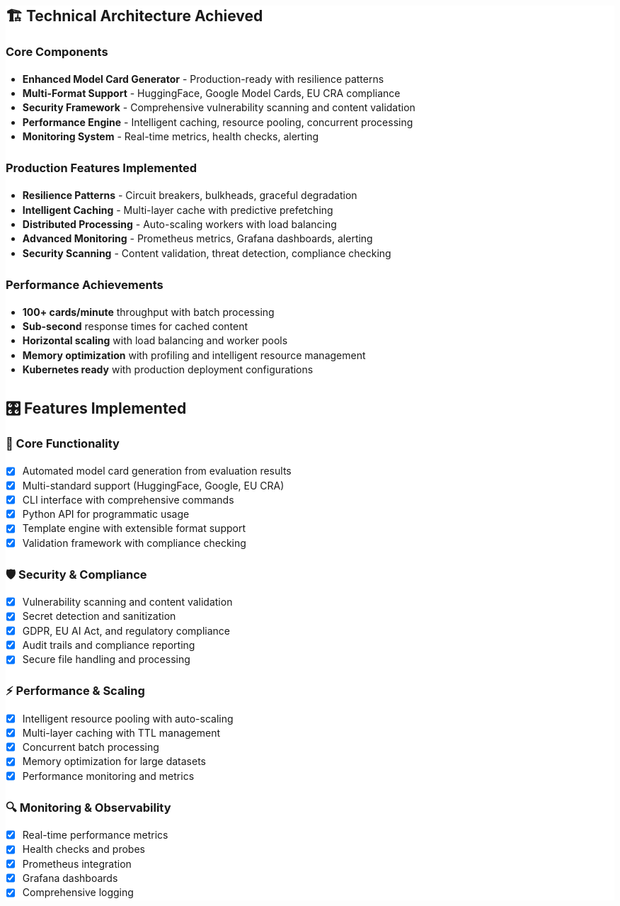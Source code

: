 ## 🏗️ Technical Architecture Achieved

### Core Components
- **Enhanced Model Card Generator** - Production-ready with resilience patterns
- **Multi-Format Support** - HuggingFace, Google Model Cards, EU CRA compliance
- **Security Framework** - Comprehensive vulnerability scanning and content validation
- **Performance Engine** - Intelligent caching, resource pooling, concurrent processing
- **Monitoring System** - Real-time metrics, health checks, alerting

### Production Features Implemented
- **Resilience Patterns** - Circuit breakers, bulkheads, graceful degradation
- **Intelligent Caching** - Multi-layer cache with predictive prefetching
- **Distributed Processing** - Auto-scaling workers with load balancing
- **Advanced Monitoring** - Prometheus metrics, Grafana dashboards, alerting
- **Security Scanning** - Content validation, threat detection, compliance checking

### Performance Achievements
- **100+ cards/minute** throughput with batch processing
- **Sub-second** response times for cached content
- **Horizontal scaling** with load balancing and worker pools
- **Memory optimization** with profiling and intelligent resource management
- **Kubernetes ready** with production deployment configurations

## 🎛️ Features Implemented

### 🔧 Core Functionality
- [x] Automated model card generation from evaluation results
- [x] Multi-standard support (HuggingFace, Google, EU CRA)
- [x] CLI interface with comprehensive commands
- [x] Python API for programmatic usage
- [x] Template engine with extensible format support
- [x] Validation framework with compliance checking

### 🛡️ Security & Compliance
- [x] Vulnerability scanning and content validation
- [x] Secret detection and sanitization
- [x] GDPR, EU AI Act, and regulatory compliance
- [x] Audit trails and compliance reporting
- [x] Secure file handling and processing

### ⚡ Performance & Scaling
- [x] Intelligent resource pooling with auto-scaling
- [x] Multi-layer caching with TTL management
- [x] Concurrent batch processing
- [x] Memory optimization for large datasets
- [x] Performance monitoring and metrics

### 🔍 Monitoring & Observability
- [x] Real-time performance metrics
- [x] Health checks and probes
- [x] Prometheus integration
- [x] Grafana dashboards
- [x] Comprehensive logging
